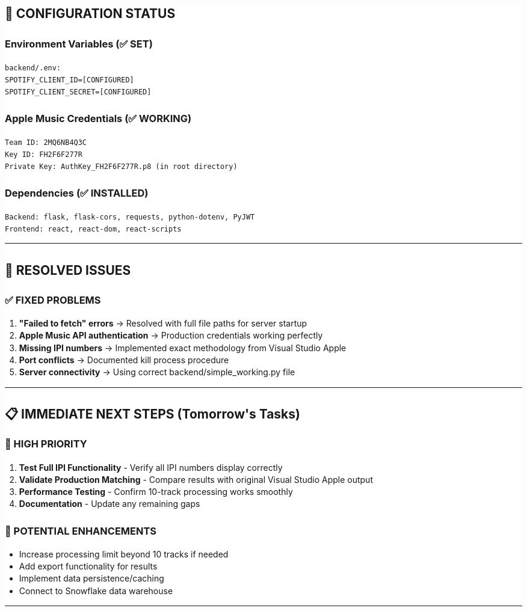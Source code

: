 
## 🔧 CONFIGURATION STATUS

### Environment Variables (✅ SET)
```
backend/.env:
SPOTIFY_CLIENT_ID=[CONFIGURED]
SPOTIFY_CLIENT_SECRET=[CONFIGURED]
```

### Apple Music Credentials (✅ WORKING)
```
Team ID: 2MQ6NB4Q3C
Key ID: FH2F6F277R
Private Key: AuthKey_FH2F6F277R.p8 (in root directory)
```

### Dependencies (✅ INSTALLED)
```
Backend: flask, flask-cors, requests, python-dotenv, PyJWT
Frontend: react, react-dom, react-scripts
```

---

## 🐛 RESOLVED ISSUES

### ✅ FIXED PROBLEMS
1. **"Failed to fetch" errors** → Resolved with full file paths for server startup
2. **Apple Music API authentication** → Production credentials working perfectly
3. **Missing IPI numbers** → Implemented exact methodology from Visual Studio Apple
4. **Port conflicts** → Documented kill process procedure
5. **Server connectivity** → Using correct backend/simple_working.py file

---

## 📋 IMMEDIATE NEXT STEPS (Tomorrow's Tasks)

### 🎯 HIGH PRIORITY
1. **Test Full IPI Functionality** - Verify all IPI numbers display correctly
2. **Validate Production Matching** - Compare results with original Visual Studio Apple output
3. **Performance Testing** - Confirm 10-track processing works smoothly
4. **Documentation** - Update any remaining gaps

### 🔮 POTENTIAL ENHANCEMENTS
- Increase processing limit beyond 10 tracks if needed
- Add export functionality for results
- Implement data persistence/caching
- Connect to Snowflake data warehouse

---